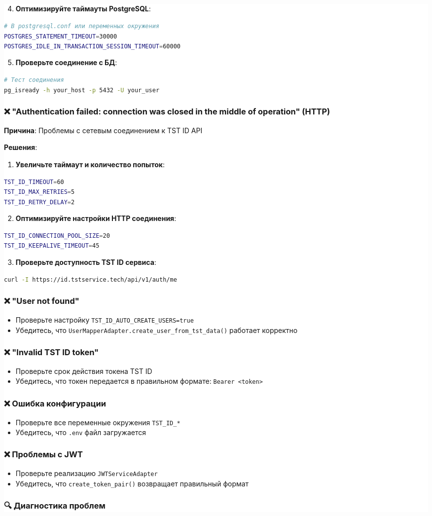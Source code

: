 4. **Оптимизируйте таймауты PostgreSQL**:
```bash
# В postgresql.conf или переменных окружения
POSTGRES_STATEMENT_TIMEOUT=30000
POSTGRES_IDLE_IN_TRANSACTION_SESSION_TIMEOUT=60000
```

5. **Проверьте соединение с БД**:
```bash
# Тест соединения
pg_isready -h your_host -p 5432 -U your_user
```

### ❌ "Authentication failed: connection was closed in the middle of operation" (HTTP)

**Причина**: Проблемы с сетевым соединением к TST ID API

**Решения**:

1. **Увеличьте таймаут и количество попыток**:
```bash
TST_ID_TIMEOUT=60
TST_ID_MAX_RETRIES=5
TST_ID_RETRY_DELAY=2
```

2. **Оптимизируйте настройки HTTP соединения**:
```bash
TST_ID_CONNECTION_POOL_SIZE=20
TST_ID_KEEPALIVE_TIMEOUT=45
```

3. **Проверьте доступность TST ID сервиса**:
```bash
curl -I https://id.tstservice.tech/api/v1/auth/me
```

### ❌ "User not found"
- Проверьте настройку `TST_ID_AUTO_CREATE_USERS=true`
- Убедитесь, что `UserMapperAdapter.create_user_from_tst_data()` работает корректно

### ❌ "Invalid TST ID token"
- Проверьте срок действия токена TST ID
- Убедитесь, что токен передается в правильном формате: `Bearer <token>`

### ❌ Ошибка конфигурации
- Проверьте все переменные окружения `TST_ID_*`
- Убедитесь, что `.env` файл загружается

### ❌ Проблемы с JWT
- Проверьте реализацию `JWTServiceAdapter`
- Убедитесь, что `create_token_pair()` возвращает правильный формат

### 🔍 Диагностика проблем
